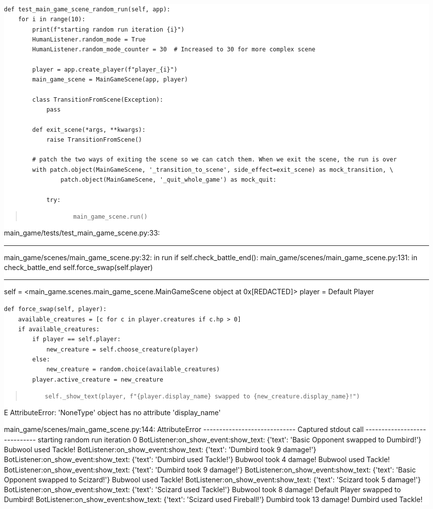     def test_main_game_scene_random_run(self, app):
        for i in range(10):
            print(f"starting random run iteration {i}")
            HumanListener.random_mode = True
            HumanListener.random_mode_counter = 30  # Increased to 30 for more complex scene
    
            player = app.create_player(f"player_{i}")
            main_game_scene = MainGameScene(app, player)
    
            class TransitionFromScene(Exception):
                pass
    
            def exit_scene(*args, **kwargs):
                raise TransitionFromScene()
    
            # patch the two ways of exiting the scene so we can catch them. When we exit the scene, the run is over
            with patch.object(MainGameScene, '_transition_to_scene', side_effect=exit_scene) as mock_transition, \
                    patch.object(MainGameScene, '_quit_whole_game') as mock_quit:
    
                try:
>                   main_game_scene.run()

main_game/tests/test_main_game_scene.py:33: 
_ _ _ _ _ _ _ _ _ _ _ _ _ _ _ _ _ _ _ _ _ _ _ _ _ _ _ _ _ _ _ _ _ _ _ _ _ _ _ _ 
main_game/scenes/main_game_scene.py:32: in run
    if self.check_battle_end():
main_game/scenes/main_game_scene.py:131: in check_battle_end
    self.force_swap(self.player)
_ _ _ _ _ _ _ _ _ _ _ _ _ _ _ _ _ _ _ _ _ _ _ _ _ _ _ _ _ _ _ _ _ _ _ _ _ _ _ _ 

self = <main_game.scenes.main_game_scene.MainGameScene object at 0x[REDACTED]>
player = Default Player

    def force_swap(self, player):
        available_creatures = [c for c in player.creatures if c.hp > 0]
        if available_creatures:
            if player == self.player:
                new_creature = self.choose_creature(player)
            else:
                new_creature = random.choice(available_creatures)
            player.active_creature = new_creature
>           self._show_text(player, f"{player.display_name} swapped to {new_creature.display_name}!")
E           AttributeError: 'NoneType' object has no attribute 'display_name'

main_game/scenes/main_game_scene.py:144: AttributeError
----------------------------- Captured stdout call -----------------------------
starting random run iteration 0
BotListener:on_show_event:show_text: {'text': 'Basic Opponent swapped to Dumbird!'}
Bubwool used Tackle!
BotListener:on_show_event:show_text: {'text': 'Dumbird took 9 damage!'}
BotListener:on_show_event:show_text: {'text': 'Dumbird used Tackle!'}
Bubwool took 4 damage!
Bubwool used Tackle!
BotListener:on_show_event:show_text: {'text': 'Dumbird took 9 damage!'}
BotListener:on_show_event:show_text: {'text': 'Basic Opponent swapped to Scizard!'}
Bubwool used Tackle!
BotListener:on_show_event:show_text: {'text': 'Scizard took 5 damage!'}
BotListener:on_show_event:show_text: {'text': 'Scizard used Tackle!'}
Bubwool took 8 damage!
Default Player swapped to Dumbird!
BotListener:on_show_event:show_text: {'text': 'Scizard used Fireball!'}
Dumbird took 13 damage!
Dumbird used Tackle!